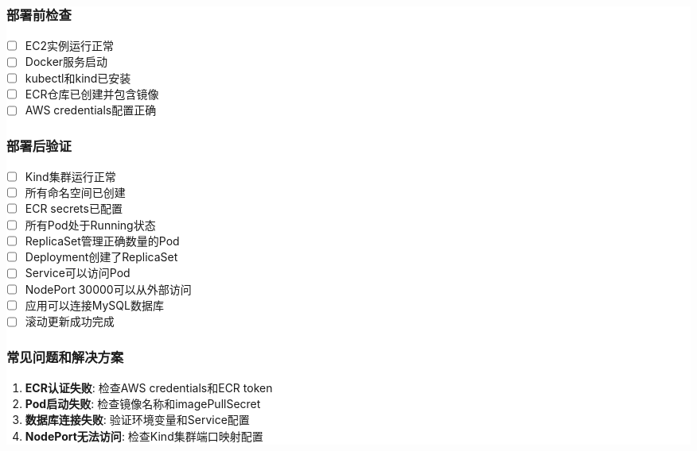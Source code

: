 ### 部署前检查
- [ ] EC2实例运行正常
- [ ] Docker服务启动
- [ ] kubectl和kind已安装
- [ ] ECR仓库已创建并包含镜像
- [ ] AWS credentials配置正确

### 部署后验证
- [ ] Kind集群运行正常
- [ ] 所有命名空间已创建
- [ ] ECR secrets已配置
- [ ] 所有Pod处于Running状态
- [ ] ReplicaSet管理正确数量的Pod
- [ ] Deployment创建了ReplicaSet
- [ ] Service可以访问Pod
- [ ] NodePort 30000可以从外部访问
- [ ] 应用可以连接MySQL数据库
- [ ] 滚动更新成功完成

### 常见问题和解决方案
1. **ECR认证失败**: 检查AWS credentials和ECR token
2. **Pod启动失败**: 检查镜像名称和imagePullSecret
3. **数据库连接失败**: 验证环境变量和Service配置
4. **NodePort无法访问**: 检查Kind集群端口映射配置